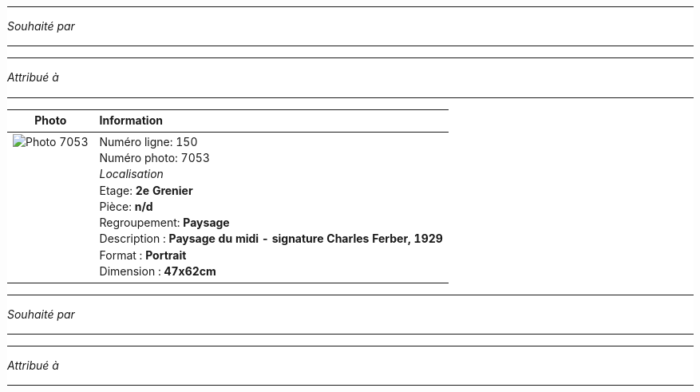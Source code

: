 

---



_Souhaité par_

****

---



_Attribué à_

****
<div style="page-break-after: always;"></div>

Photo|Information
:---:|:---
![Photo 7053](local/tableaux/TAB_7053.jpg)|Numéro ligne: 150<br/>Numéro photo: 7053<br/>_Localisation_<br/>       Etage: **2e Grenier**<br/>       Pièce: **n/d**<br/>Regroupement: **Paysage**<br/>Description : **Paysage du midi - signature Charles Ferber, 1929**<br/>Format      : **Portrait**<br/>Dimension   : **47x62cm**<br/>






---



_Souhaité par_

****

---



_Attribué à_

****